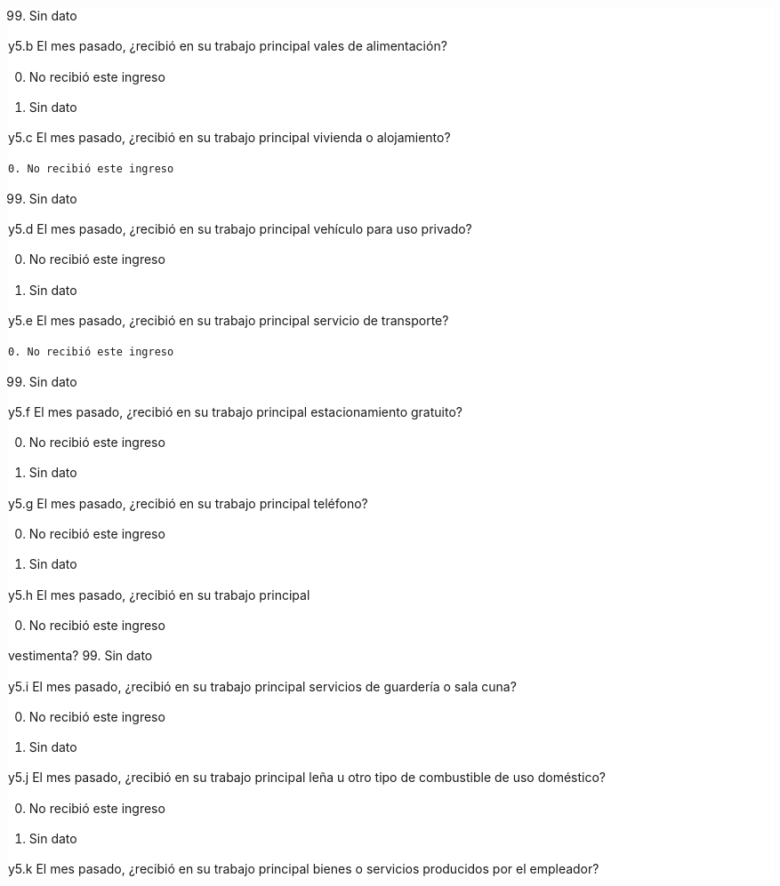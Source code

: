 99. Sin dato


y5.b	El mes pasado, ¿recibió en su trabajo principal vales de alimentación?

0. No recibió este ingreso

99. Sin dato


y5.c	El mes pasado, ¿recibió en su trabajo principal vivienda o alojamiento?

	0. No recibió este ingreso

99. Sin dato


y5.d	El mes pasado, ¿recibió en su trabajo principal vehículo para uso privado?

0. No recibió este ingreso

99. Sin dato


y5.e	El mes pasado, ¿recibió en su trabajo principal servicio de transporte?

	0. No recibió este ingreso

99. Sin dato


y5.f	El mes pasado, ¿recibió en su trabajo principal estacionamiento gratuito?

0. No recibió este ingreso

99. Sin dato


y5.g	El mes pasado, ¿recibió en su trabajo principal teléfono?

0. No recibió este ingreso

99. Sin dato


y5.h	El mes pasado, ¿recibió en su trabajo principal

0. No recibió este ingreso

vestimenta?	99. Sin dato


y5.i	El mes pasado, ¿recibió en su trabajo principal servicios de guardería o sala cuna?

0. No recibió este ingreso

99. Sin dato


y5.j	El mes pasado, ¿recibió en su trabajo principal leña u otro tipo de combustible de uso doméstico?

0. No recibió este ingreso

99. Sin dato


y5.k	El mes pasado, ¿recibió en su trabajo principal bienes o servicios producidos por el empleador?
